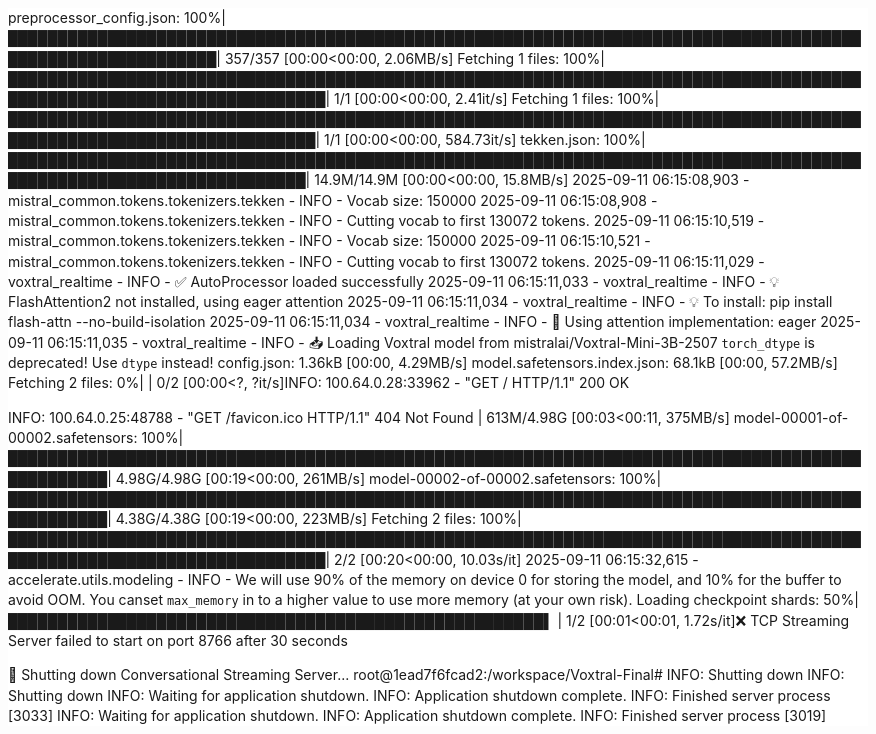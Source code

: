 preprocessor_config.json: 100%|███████████████████████████████████████████████████████████████████████████████████████████████████████████| 357/357 [00:00<00:00, 2.06MB/s]
Fetching 1 files: 100%|██████████████████████████████████████████████████████████████████████████████████████████████████████████████████████| 1/1 [00:00<00:00,  2.41it/s]
Fetching 1 files: 100%|█████████████████████████████████████████████████████████████████████████████████████████████████████████████████████| 1/1 [00:00<00:00, 584.73it/s]
tekken.json: 100%|████████████████████████████████████████████████████████████████████████████████████████████████████████████████████| 14.9M/14.9M [00:00<00:00, 15.8MB/s]
2025-09-11 06:15:08,903 - mistral_common.tokens.tokenizers.tekken - INFO - Vocab size: 150000
2025-09-11 06:15:08,908 - mistral_common.tokens.tokenizers.tekken - INFO - Cutting vocab to first 130072 tokens.
2025-09-11 06:15:10,519 - mistral_common.tokens.tokenizers.tekken - INFO - Vocab size: 150000
2025-09-11 06:15:10,521 - mistral_common.tokens.tokenizers.tekken - INFO - Cutting vocab to first 130072 tokens.
2025-09-11 06:15:11,029 - voxtral_realtime - INFO - ✅ AutoProcessor loaded successfully
2025-09-11 06:15:11,033 - voxtral_realtime - INFO - 💡 FlashAttention2 not installed, using eager attention
2025-09-11 06:15:11,034 - voxtral_realtime - INFO - 💡 To install: pip install flash-attn --no-build-isolation
2025-09-11 06:15:11,034 - voxtral_realtime - INFO - 🔧 Using attention implementation: eager
2025-09-11 06:15:11,035 - voxtral_realtime - INFO - 📥 Loading Voxtral model from mistralai/Voxtral-Mini-3B-2507
`torch_dtype` is deprecated! Use `dtype` instead!
config.json: 1.36kB [00:00, 4.29MB/s]
model.safetensors.index.json: 68.1kB [00:00, 57.2MB/s]
Fetching 2 files:   0%|                                                                                                                              | 0/2 [00:00<?, ?it/s]INFO:     100.64.0.28:33962 - "GET / HTTP/1.1" 200 OK

INFO:     100.64.0.25:48788 - "GET /favicon.ico HTTP/1.1" 404 Not Found                                                                 | 613M/4.98G [00:03<00:11, 375MB/s]
model-00001-of-00002.safetensors: 100%|████████████████████████████████████████████████████████████████████████████████████████████████| 4.98G/4.98G [00:19<00:00, 261MB/s]
model-00002-of-00002.safetensors: 100%|████████████████████████████████████████████████████████████████████████████████████████████████| 4.38G/4.38G [00:19<00:00, 223MB/s]
Fetching 2 files: 100%|██████████████████████████████████████████████████████████████████████████████████████████████████████████████████████| 2/2 [00:20<00:00, 10.03s/it]
2025-09-11 06:15:32,615 - accelerate.utils.modeling - INFO - We will use 90% of the memory on device 0 for storing the model, and 10% for the buffer to avoid OOM. You canset `max_memory` in to a higher value to use more memory (at your own risk).
Loading checkpoint shards:  50%|██████████████████████████████████████████████████████▌                                                      | 1/2 [00:01<00:01,  1.72s/it]❌ TCP Streaming Server failed to start on port 8766 after 30 seconds

🛑 Shutting down Conversational Streaming Server...
root@1ead7f6fcad2:/workspace/Voxtral-Final# INFO:     Shutting down
INFO:     Shutting down
INFO:     Waiting for application shutdown.
INFO:     Application shutdown complete.
INFO:     Finished server process [3033]
INFO:     Waiting for application shutdown.
INFO:     Application shutdown complete.
INFO:     Finished server process [3019]
